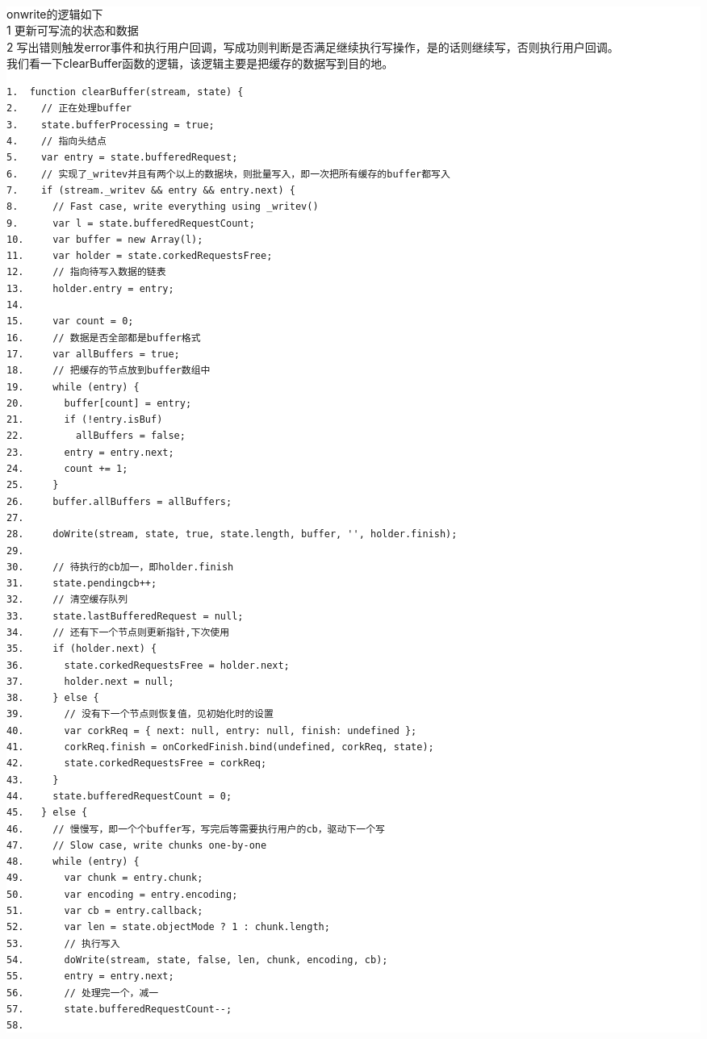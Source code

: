 onwrite的逻辑如下  
1 更新可写流的状态和数据  
2 写出错则触发error事件和执行用户回调，写成功则判断是否满足继续执行写操作，是的话则继续写，否则执行用户回调。  
我们看一下clearBuffer函数的逻辑，该逻辑主要是把缓存的数据写到目的地。

```
1.	function clearBuffer(stream, state) {  
2.	  // 正在处理buffer  
3.	  state.bufferProcessing = true;  
4.	  // 指向头结点  
5.	  var entry = state.bufferedRequest;  
6.	  // 实现了_writev并且有两个以上的数据块，则批量写入，即一次把所有缓存的buffer都写入  
7.	  if (stream._writev && entry && entry.next) {  
8.	    // Fast case, write everything using _writev()  
9.	    var l = state.bufferedRequestCount;  
10.	    var buffer = new Array(l);  
11.	    var holder = state.corkedRequestsFree;  
12.	    // 指向待写入数据的链表  
13.	    holder.entry = entry;  
14.	  
15.	    var count = 0;  
16.	    // 数据是否全部都是buffer格式  
17.	    var allBuffers = true;  
18.	    // 把缓存的节点放到buffer数组中  
19.	    while (entry) {  
20.	      buffer[count] = entry;  
21.	      if (!entry.isBuf)  
22.	        allBuffers = false;  
23.	      entry = entry.next;  
24.	      count += 1;  
25.	    }  
26.	    buffer.allBuffers = allBuffers;  
27.	  
28.	    doWrite(stream, state, true, state.length, buffer, '', holder.finish);  
29.	  
30.	    // 待执行的cb加一，即holder.finish  
31.	    state.pendingcb++;  
32.	    // 清空缓存队列  
33.	    state.lastBufferedRequest = null;  
34.	    // 还有下一个节点则更新指针,下次使用  
35.	    if (holder.next) {  
36.	      state.corkedRequestsFree = holder.next;  
37.	      holder.next = null;  
38.	    } else {  
39.	      // 没有下一个节点则恢复值，见初始化时的设置  
40.	      var corkReq = { next: null, entry: null, finish: undefined };  
41.	      corkReq.finish = onCorkedFinish.bind(undefined, corkReq, state);  
42.	      state.corkedRequestsFree = corkReq;  
43.	    }  
44.	    state.bufferedRequestCount = 0;  
45.	  } else {  
46.	    // 慢慢写，即一个个buffer写，写完后等需要执行用户的cb，驱动下一个写  
47.	    // Slow case, write chunks one-by-one  
48.	    while (entry) {  
49.	      var chunk = entry.chunk;  
50.	      var encoding = entry.encoding;  
51.	      var cb = entry.callback;  
52.	      var len = state.objectMode ? 1 : chunk.length;  
53.	      // 执行写入  
54.	      doWrite(stream, state, false, len, chunk, encoding, cb);  
55.	      entry = entry.next;  
56.	      // 处理完一个，减一  
57.	      state.bufferedRequestCount--;  
58.	       
```